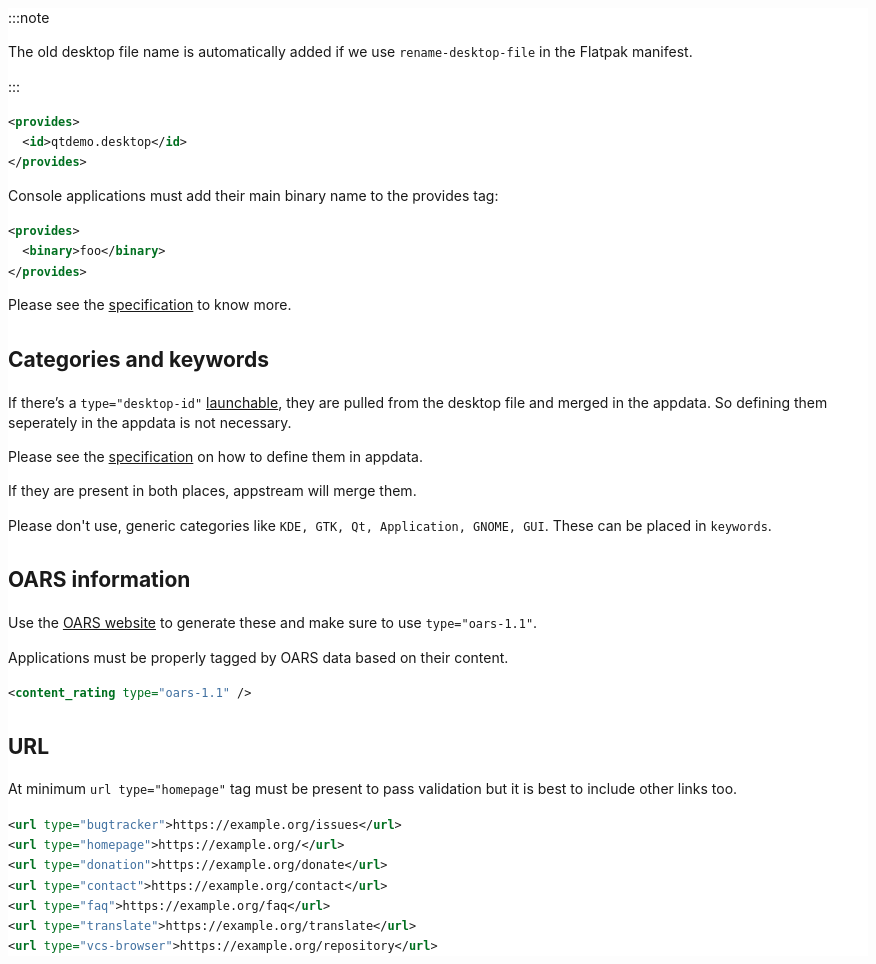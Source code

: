 :::note

The old desktop file name is automatically added if we use `rename-desktop-file` in the Flatpak manifest.

:::

```xml
<provides>
  <id>qtdemo.desktop</id>
</provides>
```

Console applications must add their main binary name to the provides tag:

```xml
<provides>
  <binary>foo</binary>
</provides>
```

Please see the [specification](https://www.freedesktop.org/software/appstream/docs/chap-Metadata.html#tag-provides)
to know more.

## Categories and keywords

If there’s a `type="desktop-id"` [launchable](#launchable), they are
pulled from the desktop file and merged in the appdata. So defining them
seperately in the appdata is not necessary.

Please see the [specification](https://www.freedesktop.org/software/appstream/docs/chap-Metadata.html#tag-categories)
on how to define them in appdata.

If they are present in both places, appstream will merge them.

Please don't use, generic categories like
`KDE, GTK, Qt, Application, GNOME, GUI`. These can be placed in `keywords`.

## OARS information

Use the [OARS website](https://hughsie.github.io/oars/generate.html) to
generate these and make sure to use `type="oars-1.1"`.

Applications must be properly tagged by OARS data based on their content.

```xml
<content_rating type="oars-1.1" />
```

## URL

At minimum `url type="homepage"` tag must be present to pass validation
but it is best to include other links too.

```xml
<url type="bugtracker">https://example.org/issues</url>
<url type="homepage">https://example.org/</url>
<url type="donation">https://example.org/donate</url>
<url type="contact">https://example.org/contact</url>
<url type="faq">https://example.org/faq</url>
<url type="translate">https://example.org/translate</url>
<url type="vcs-browser">https://example.org/repository</url>
```
